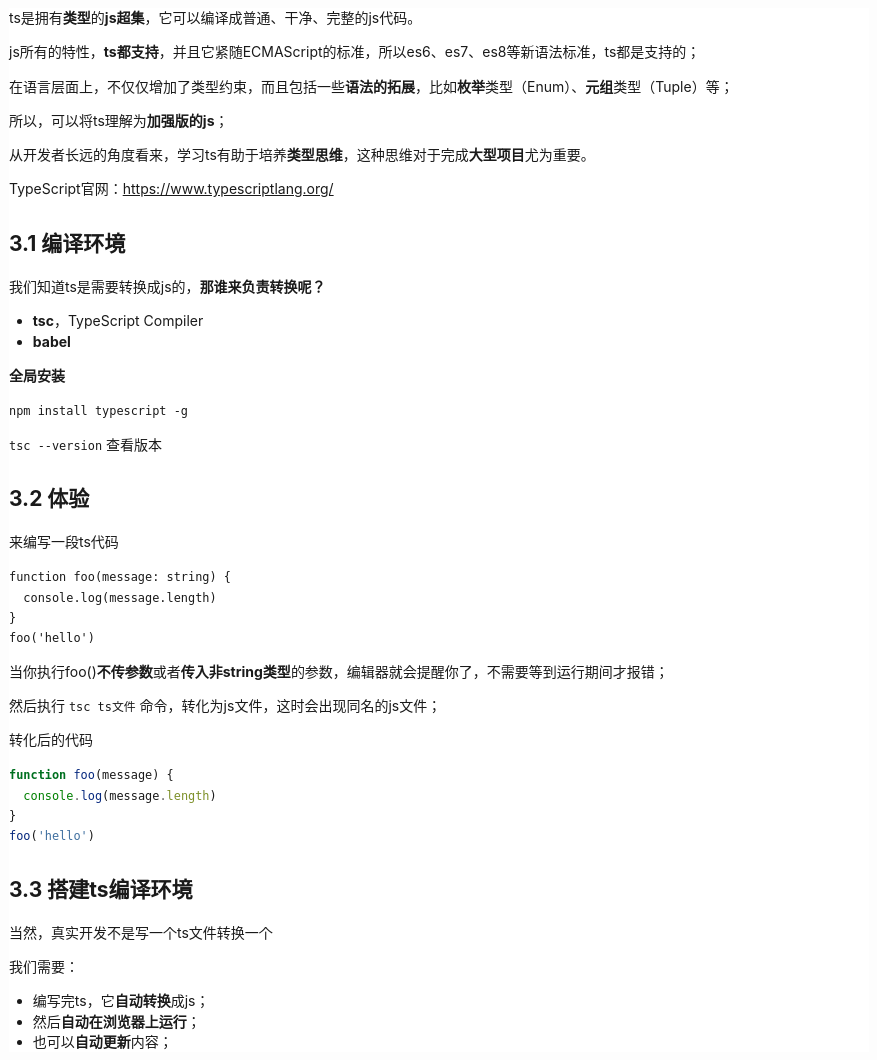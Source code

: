 ts是拥有**类型**的**js超集**，它可以编译成普通、干净、完整的js代码。

js所有的特性，**ts都支持**，并且它紧随ECMAScript的标准，所以es6、es7、es8等新语法标准，ts都是支持的；

在语言层面上，不仅仅增加了类型约束，而且包括一些**语法的拓展**，比如**枚举**类型（Enum）、**元组**类型（Tuple）等；

所以，可以将ts理解为**加强版的js**；

从开发者长远的角度看来，学习ts有助于培养**类型思维**，这种思维对于完成**大型项目**尤为重要。

TypeScript官网：https://www.typescriptlang.org/

## 3.1 编译环境

我们知道ts是需要转换成js的，**那谁来负责转换呢？**

- **tsc**，TypeScript Compiler
- **babel**

**全局安装**

`npm install typescript -g`

`tsc --version` 查看版本

## 3.2 体验

来编写一段ts代码

```tsx
function foo(message: string) {
  console.log(message.length)
}
foo('hello')
```

当你执行foo()**不传参数**或者**传入非string类型**的参数，编辑器就会提醒你了，不需要等到运行期间才报错；

然后执行 `tsc ts文件` 命令，转化为js文件，这时会出现同名的js文件；

转化后的代码

```js
function foo(message) {
  console.log(message.length)
}
foo('hello')
```

## 3.3 搭建ts编译环境

当然，真实开发不是写一个ts文件转换一个

我们需要：

- 编写完ts，它**自动转换**成js；
- 然后**自动在浏览器上运行**；
- 也可以**自动更新**内容；
